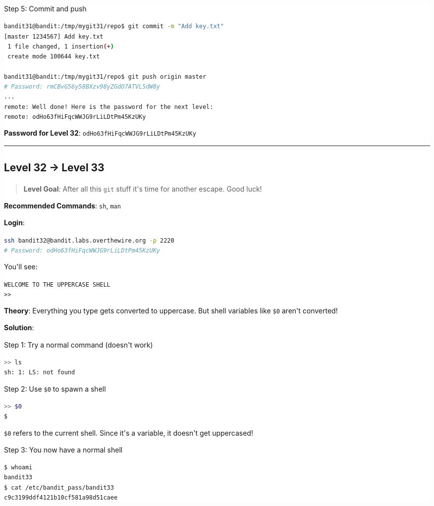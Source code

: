 Step 5: Commit and push
```bash
bandit31@bandit:/tmp/mygit31/repo$ git commit -m "Add key.txt"
[master 1234567] Add key.txt
 1 file changed, 1 insertion(+)
 create mode 100644 key.txt

bandit31@bandit:/tmp/mygit31/repo$ git push origin master
# Password: rmCBvG56y58BXzv98yZGdO7ATVL5dW8y
...
remote: Well done! Here is the password for the next level:
remote: odHo63fHiFqcWWJG9rLiLDtPm45KzUKy
```

**Password for Level 32**: `odHo63fHiFqcWWJG9rLiLDtPm45KzUKy`

---

## Level 32 → Level 33

> **Level Goal**: After all this `git` stuff it's time for another escape. Good luck!

**Recommended Commands**: `sh`, `man`

**Login**:
```bash
ssh bandit32@bandit.labs.overthewire.org -p 2220
# Password: odHo63fHiFqcWWJG9rLiLDtPm45KzUKy
```

You'll see:
```
WELCOME TO THE UPPERCASE SHELL
>>
```

**Theory**: Everything you type gets converted to uppercase. But shell variables like `$0` aren't converted!

**Solution**:

Step 1: Try a normal command (doesn't work)
```bash
>> ls
sh: 1: LS: not found
```

Step 2: Use `$0` to spawn a shell
```bash
>> $0
$
```

`$0` refers to the current shell. Since it's a variable, it doesn't get uppercased!

Step 3: You now have a normal shell
```bash
$ whoami
bandit33
$ cat /etc/bandit_pass/bandit33
c9c3199ddf4121b10cf581a98d51caee
```

